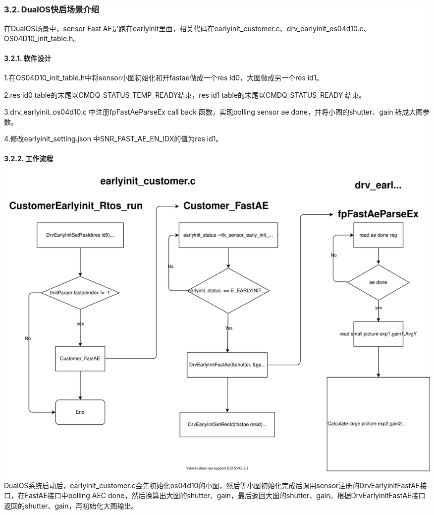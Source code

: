

### 3.2. DualOS快启场景介绍

在DualOS场景中，sensor Fast AE是跑在earlyinit里面，相关代码在earlyinit_customer.c、drv_earlyinit_os04d10.c、OS04D10_init_table.h。

#### 3.2.1. 软件设计

1.在OS04D10_init_table.h中将sensor小图初始化和开fastae做成一个res id0，大图做成另一个res id1。

2.res id0 table的末尾以CMDQ_STATUS_TEMP_READY结束，res id1 table的末尾以CMDQ_STATUS_READY 结束。

3.drv_earlyinit_os04d10.c 中注册fpFastAeParseEx call back 函数，实现polling sensor ae done，并将小图的shutter、gain 转成大图参数。

4.修改earlyinit_setting.json 中SNR_FAST_AE_EN_IDX的值为res id1。

#### 3.2.2. 工作流程

<img src="mymedia/dualos_fast_ae.svg" style="zoom: 100%;" />

DualOS系统启动后，earlyinit_customer.c会先初始化os04d10的小图，然后等小图初始化完成后调用sensor注册的DrvEarlyinitFastAE接口，在FastAE接口中polling AEC done，然后换算出大图的shutter、gain，最后返回大图的shutter、gain。根据DrvEarlyinitFastAE接口返回的shutter、gain，再初始化大图输出。



